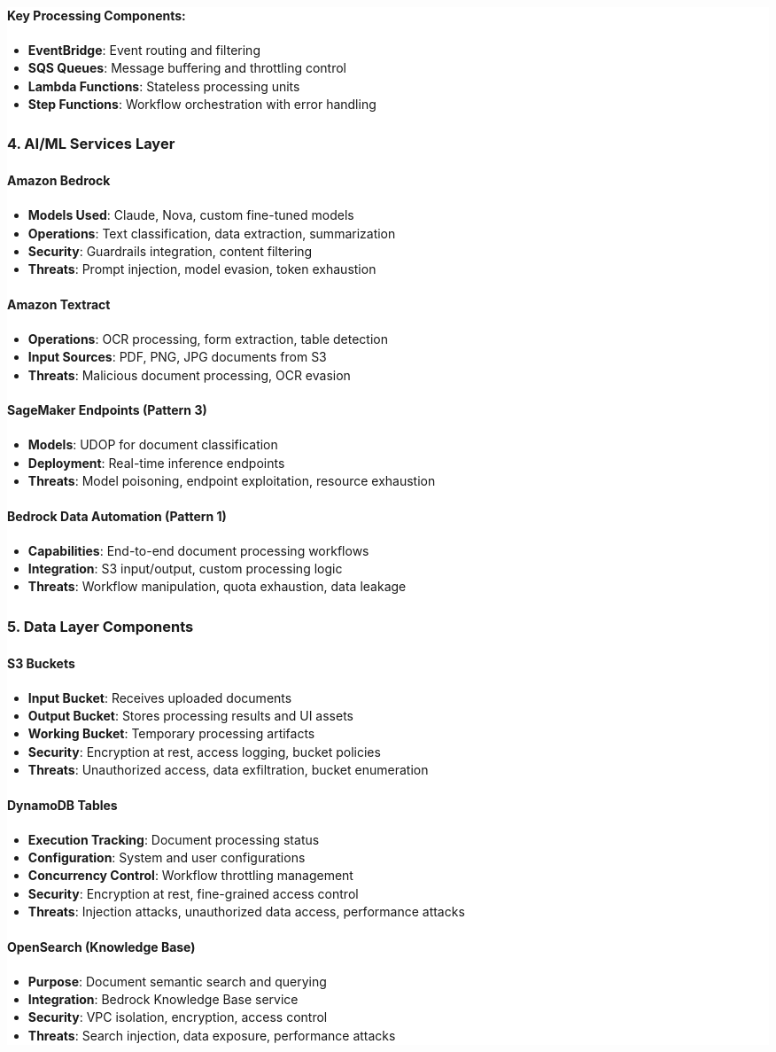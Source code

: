 #### Key Processing Components:
- **EventBridge**: Event routing and filtering
- **SQS Queues**: Message buffering and throttling control
- **Lambda Functions**: Stateless processing units
- **Step Functions**: Workflow orchestration with error handling

### 4. AI/ML Services Layer

#### Amazon Bedrock
- **Models Used**: Claude, Nova, custom fine-tuned models
- **Operations**: Text classification, data extraction, summarization
- **Security**: Guardrails integration, content filtering
- **Threats**: Prompt injection, model evasion, token exhaustion

#### Amazon Textract
- **Operations**: OCR processing, form extraction, table detection
- **Input Sources**: PDF, PNG, JPG documents from S3
- **Threats**: Malicious document processing, OCR evasion

#### SageMaker Endpoints (Pattern 3)
- **Models**: UDOP for document classification
- **Deployment**: Real-time inference endpoints
- **Threats**: Model poisoning, endpoint exploitation, resource exhaustion

#### Bedrock Data Automation (Pattern 1)
- **Capabilities**: End-to-end document processing workflows
- **Integration**: S3 input/output, custom processing logic
- **Threats**: Workflow manipulation, quota exhaustion, data leakage

### 5. Data Layer Components

#### S3 Buckets
- **Input Bucket**: Receives uploaded documents
- **Output Bucket**: Stores processing results and UI assets
- **Working Bucket**: Temporary processing artifacts
- **Security**: Encryption at rest, access logging, bucket policies
- **Threats**: Unauthorized access, data exfiltration, bucket enumeration

#### DynamoDB Tables
- **Execution Tracking**: Document processing status
- **Configuration**: System and user configurations
- **Concurrency Control**: Workflow throttling management
- **Security**: Encryption at rest, fine-grained access control
- **Threats**: Injection attacks, unauthorized data access, performance attacks

#### OpenSearch (Knowledge Base)
- **Purpose**: Document semantic search and querying
- **Integration**: Bedrock Knowledge Base service
- **Security**: VPC isolation, encryption, access control
- **Threats**: Search injection, data exposure, performance attacks

